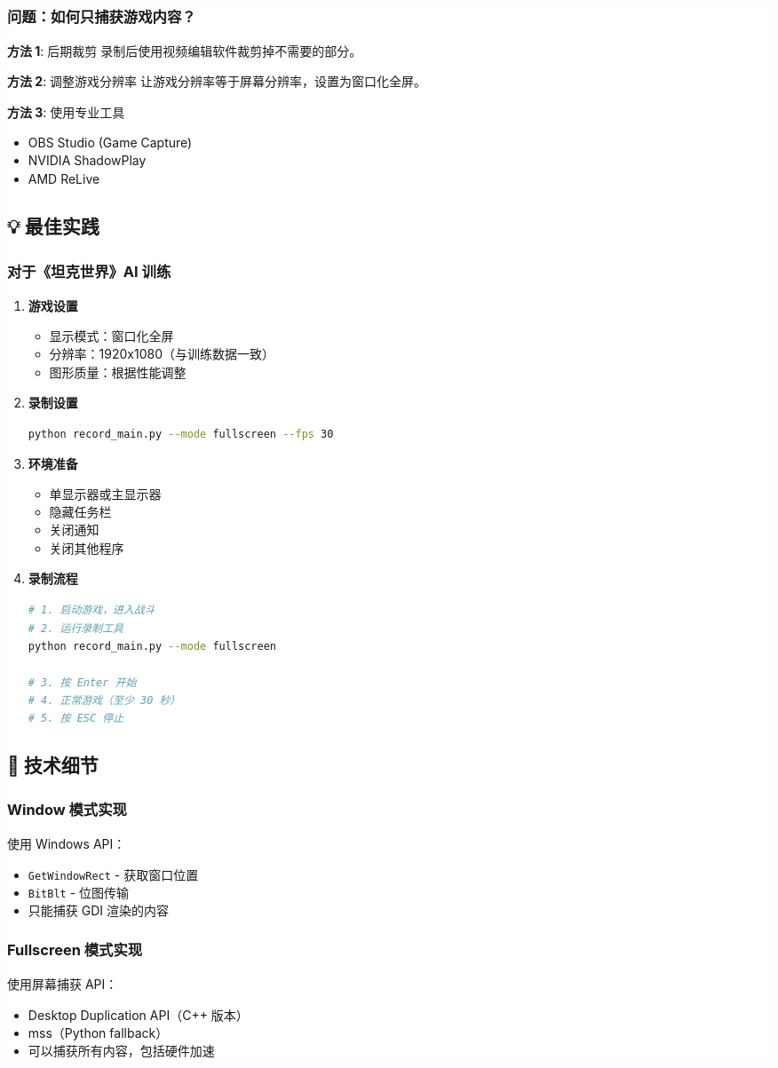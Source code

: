 ### 问题：如何只捕获游戏内容？

**方法 1**: 后期裁剪
录制后使用视频编辑软件裁剪掉不需要的部分。

**方法 2**: 调整游戏分辨率
让游戏分辨率等于屏幕分辨率，设置为窗口化全屏。

**方法 3**: 使用专业工具
- OBS Studio (Game Capture)
- NVIDIA ShadowPlay
- AMD ReLive

## 💡 最佳实践

### 对于《坦克世界》AI 训练

1. **游戏设置**
   - 显示模式：窗口化全屏
   - 分辨率：1920x1080（与训练数据一致）
   - 图形质量：根据性能调整

2. **录制设置**
   ```bash
   python record_main.py --mode fullscreen --fps 30
   ```

3. **环境准备**
   - 单显示器或主显示器
   - 隐藏任务栏
   - 关闭通知
   - 关闭其他程序

4. **录制流程**
   ```bash
   # 1. 启动游戏，进入战斗
   # 2. 运行录制工具
   python record_main.py --mode fullscreen
   
   # 3. 按 Enter 开始
   # 4. 正常游戏（至少 30 秒）
   # 5. 按 ESC 停止
   ```

## 🔬 技术细节

### Window 模式实现
使用 Windows API：
- `GetWindowRect` - 获取窗口位置
- `BitBlt` - 位图传输
- 只能捕获 GDI 渲染的内容

### Fullscreen 模式实现
使用屏幕捕获 API：
- Desktop Duplication API（C++ 版本）
- mss（Python fallback）
- 可以捕获所有内容，包括硬件加速
